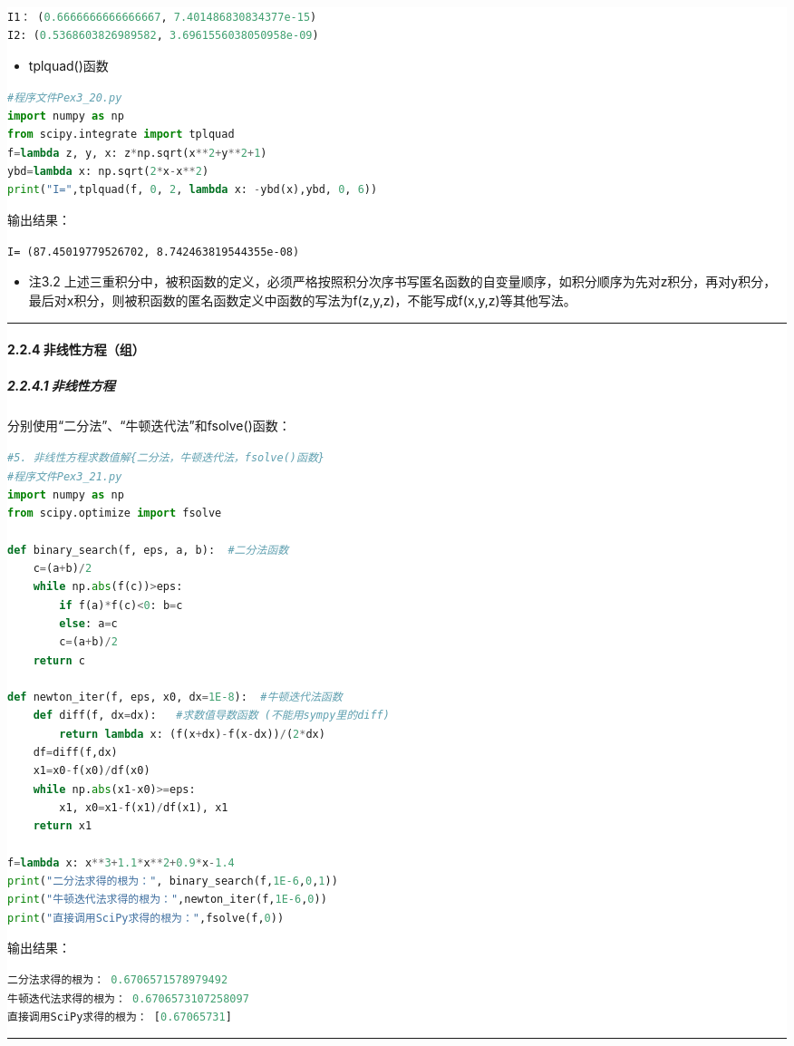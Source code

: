```python
I1： (0.6666666666666667, 7.401486830834377e-15)
I2: (0.5368603826989582, 3.6961556038050958e-09)
```

- tplquad()函数
```python
#程序文件Pex3_20.py
import numpy as np
from scipy.integrate import tplquad
f=lambda z, y, x: z*np.sqrt(x**2+y**2+1)
ybd=lambda x: np.sqrt(2*x-x**2)
print("I=",tplquad(f, 0, 2, lambda x: -ybd(x),ybd, 0, 6))
```
输出结果：
```pyhton
I= (87.45019779526702, 8.742463819544355e-08)
```
- 注3.2  上述三重积分中，被积函数的定义，必须严格按照积分次序书写匿名函数的自变量顺序，如积分顺序为先对z积分，再对y积分，最后对x积分，则被积函数的匿名函数定义中函数的写法为f(z,y,z)，不能写成f(x,y,z)等其他写法。

---

#### 2.2.4 非线性方程（组）
##### 2.2.4.1 非线性方程
分别使用“二分法”、“牛顿迭代法”和fsolve()函数：
```python
#5. 非线性方程求数值解{二分法，牛顿迭代法，fsolve()函数}
#程序文件Pex3_21.py
import numpy as np
from scipy.optimize import fsolve

def binary_search(f, eps, a, b):  #二分法函数
    c=(a+b)/2
    while np.abs(f(c))>eps:
        if f(a)*f(c)<0: b=c
        else: a=c
        c=(a+b)/2
    return c

def newton_iter(f, eps, x0, dx=1E-8):  #牛顿迭代法函数
    def diff(f, dx=dx):   #求数值导数函数 (不能用sympy里的diff)
        return lambda x: (f(x+dx)-f(x-dx))/(2*dx)
    df=diff(f,dx)
    x1=x0-f(x0)/df(x0)
    while np.abs(x1-x0)>=eps:
        x1, x0=x1-f(x1)/df(x1), x1
    return x1

f=lambda x: x**3+1.1*x**2+0.9*x-1.4
print("二分法求得的根为：", binary_search(f,1E-6,0,1))
print("牛顿迭代法求得的根为：",newton_iter(f,1E-6,0))
print("直接调用SciPy求得的根为：",fsolve(f,0))
```
输出结果：
```python
二分法求得的根为： 0.6706571578979492
牛顿迭代法求得的根为： 0.6706573107258097
直接调用SciPy求得的根为： [0.67065731]
```
---
